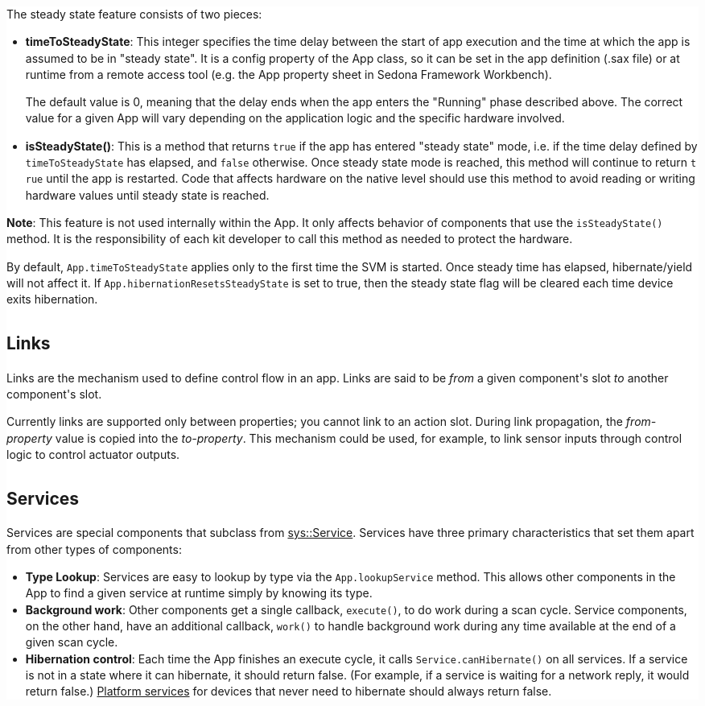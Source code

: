 The steady state feature consists of two pieces:

-   **timeToSteadyState**: This integer specifies the time delay between
    the start of app execution and the time at which the app is assumed
    to be in "steady state". It is a config property of the App class,
    so it can be set in the app definition (.sax file) or at runtime
    from a remote access tool (e.g. the App property sheet in Sedona
    Framework Workbench).

    The default value is 0, meaning that the delay ends when the app
    enters the "Running" phase described above. The correct value for
    a given App will vary depending on the application logic and the
    specific hardware involved.
-   **isSteadyState()**: This is a method that returns `true` if the app
    has entered "steady state" mode, i.e. if the time delay defined by
    `timeToSteadyState` has elapsed, and `false` otherwise. Once steady
    state mode is reached, this method will continue to return `true`
    until the app is restarted. Code that affects hardware on the native
    level should use this method to avoid reading or writing hardware
    values until steady state is reached.

**Note**: This feature is not used internally within the App. It only
affects behavior of components that use the `isSteadyState()` method. It
is the responsibility of each kit developer to call this method as
needed to protect the hardware.

By default, `App.timeToSteadyState` applies only to the first time the
SVM is started. Once steady time has elapsed, hibernate/yield will not
affect it. If `App.hibernationResetsSteadyState` is set to true, then
the steady state flag will be cleared each time device exits
hibernation.

## Links

Links are the mechanism used to define control flow in an app. Links are
said to be *from* a given component's slot *to* another component's
slot.

Currently links are supported only between properties; you cannot link
to an action slot. During link propagation, the *from-property* value is
copied into the *to-property*. This mechanism could be used, for
example, to link sensor inputs through control logic to control actuator
outputs.

## Services

Services are special components that subclass from
[sys::Service](/api/sys/Service). Services have three primary
characteristics that set them apart from other types of components:

-   **Type Lookup**: Services are easy to lookup by type via the
    `App.lookupService` method. This allows other components in the App
    to find a given service at runtime simply by knowing its type.
-   **Background work**: Other components get a single callback,
    `execute()`, to do work during a scan cycle. Service components, on
    the other hand, have an additional callback, `work()` to handle
    background work during any time available at the end of a given scan
    cycle.
-   **Hibernation control**: Each time the App finishes an execute
    cycle, it calls `Service.canHibernate()` on all services. If a
    service is not in a state where it can hibernate, it should return
    false. (For example, if a service is waiting for a network reply, it
    would return false.) [Platform services](/platforms/platTutorial) for
    devices that never need to hibernate should always return false.
